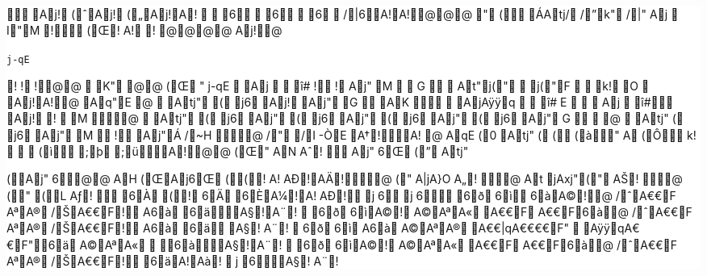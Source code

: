  Aj!  (ˆAj!  („Aj!A!
  6  6  6    /|6A !A !@@@ "  ( ÁAtj/   /”k"  /|"	Aj  	I"M
  !  (Œ!
A ! !	@@@@ 	Aj!@ 
 
 	j-  qE
  !
 	! 	!@@  K"
 @@ 
  (Œ 
"
j-  qE
   Aj   
î# 
! 
! 
Aj"
 M
   	G
  	At"j( "  j( "F
  k!  	O
 Aj!A !@ Aq"E
 @  Atj" (  j6  Aj! Aj" G
  AK
  AjAÿÿq   	î# 	E
   	Aj  	î# Aj! !	  M
  @  Atj" (  j6  Aj" (  j6  Aj" (  j6  Aj" (  j6  Aj" 	G
  
 @  Atj"	 	(  j6  Aj" M
  
! Aj"Á  /~H
  @ 
/ " / I
   - ÒE
A†!A !
@ 	AqE
       (0 Atj"	(  	(  (à "	A  (Ô  	k!
     
  (ì    ;þ   ;üA!@@  (Œ"	AN
 Aˆ!	   	Aj"	6Œ  (” 	Atj"
 
(Aj"	6@@ 	AH
     (ŒAj6Œ 
((!
A !	AÐ!AÄ!@ 
( "	A|jA}O
 A„!	@ 	At jAxj"( "
 AŠ!	@ 
("
 (L
 Aƒ!	   6À (!   
6Ä   6ÈA¼!A !
AÐ!   j 
6    j 	6    6ð   
6ì   	6àA©!@  /ˆA€€F
 AªA®  /ŠA€€F!  A 6à   6äA§!A¨!	   6ð   	6ìA©!  A©AªA« A€€F 
A€€F6à@  /ˆA€€F
 AªA®  /ŠA€€F!  A 6à   6ä
A§!	A¨!
   	6ð   
6ì  A 6à  A©AªA® A€€|qA€€€€F"	 AÿÿqA€€F"6ä  A©AªA« 	 6àA§!A¨!	   6ð   	6ìA©!  A©AªA« A€€F 
A€€F6à@  /ˆA€€F
 AªA®  /ŠA€€F!   6äA !Aà!	   	j 6 A§!	A¨!